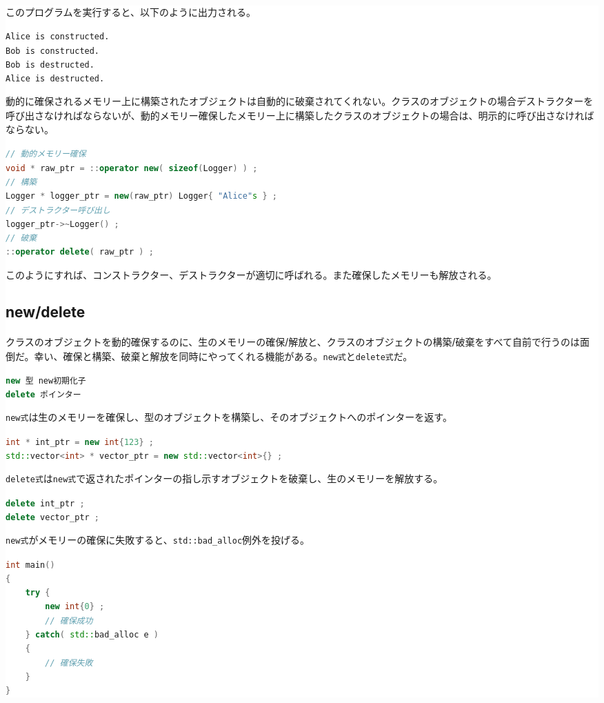 このプログラムを実行すると、以下のように出力される。

~~~
Alice is constructed.
Bob is constructed.
Bob is destructed.
Alice is destructed.
~~~

動的に確保されるメモリー上に構築されたオブジェクトは自動的に破棄されてくれない。クラスのオブジェクトの場合デストラクターを呼び出さなければならないが、動的メモリー確保したメモリー上に構築したクラスのオブジェクトの場合は、明示的に呼び出さなければならない。

~~~cpp
// 動的メモリー確保
void * raw_ptr = ::operator new( sizeof(Logger) ) ;
// 構築
Logger * logger_ptr = new(raw_ptr) Logger{ "Alice"s } ;
// デストラクター呼び出し
logger_ptr->~Logger() ;
// 破棄
::operator delete( raw_ptr ) ;
~~~

このようにすれば、コンストラクター、デストラクターが適切に呼ばれる。また確保したメモリーも解放される。


## new/delete

クラスのオブジェクトを動的確保するのに、生のメモリーの確保/解放と、クラスのオブジェクトの構築/破棄をすべて自前で行うのは面倒だ。幸い、確保と構築、破棄と解放を同時にやってくれる機能がある。`new式`と`delete式`だ。

~~~c++
new 型 new初期化子
delete ポインター
~~~

`new式`は生のメモリーを確保し、型のオブジェクトを構築し、そのオブジェクトへのポインターを返す。

~~~cpp
int * int_ptr = new int{123} ;
std::vector<int> * vector_ptr = new std::vector<int>{} ;
~~~

`delete式`は`new式`で返されたポインターの指し示すオブジェクトを破棄し、生のメモリーを解放する。

~~~cpp
delete int_ptr ;
delete vector_ptr ;
~~~

`new式`がメモリーの確保に失敗すると、`std::bad_alloc`例外を投げる。

~~~cpp
int main()
{
    try {
        new int{0} ;
        // 確保成功
    } catch( std::bad_alloc e )
    {
        // 確保失敗
    }
}
~~~
